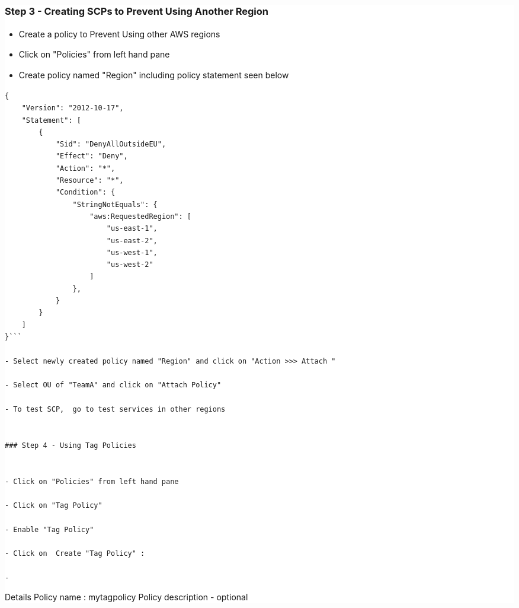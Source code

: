 ### Step 3 - Creating  SCPs to Prevent Using Another Region

- Create a policy to Prevent Using other AWS regions

- Click on "Policies" from left hand pane

- Create policy named "Region" including policy statement seen below 

```
{
    "Version": "2012-10-17",
    "Statement": [
        {
            "Sid": "DenyAllOutsideEU",
            "Effect": "Deny",
            "Action": "*",
            "Resource": "*",
            "Condition": {
                "StringNotEquals": {
                    "aws:RequestedRegion": [
                        "us-east-1",
                        "us-east-2",
                        "us-west-1",
                        "us-west-2"
                    ]
                },
            }
        }
    ]
}```

- Select newly created policy named "Region" and click on "Action >>> Attach "

- Select OU of "TeamA" and click on "Attach Policy"

- To test SCP,  go to test services in other regions


### Step 4 - Using Tag Policies


- Click on "Policies" from left hand pane

- Click on "Tag Policy"

- Enable "Tag Policy"

- Click on  Create "Tag Policy" :

- 
```
Details
Policy name         : mytagpolicy
Policy description - optional
